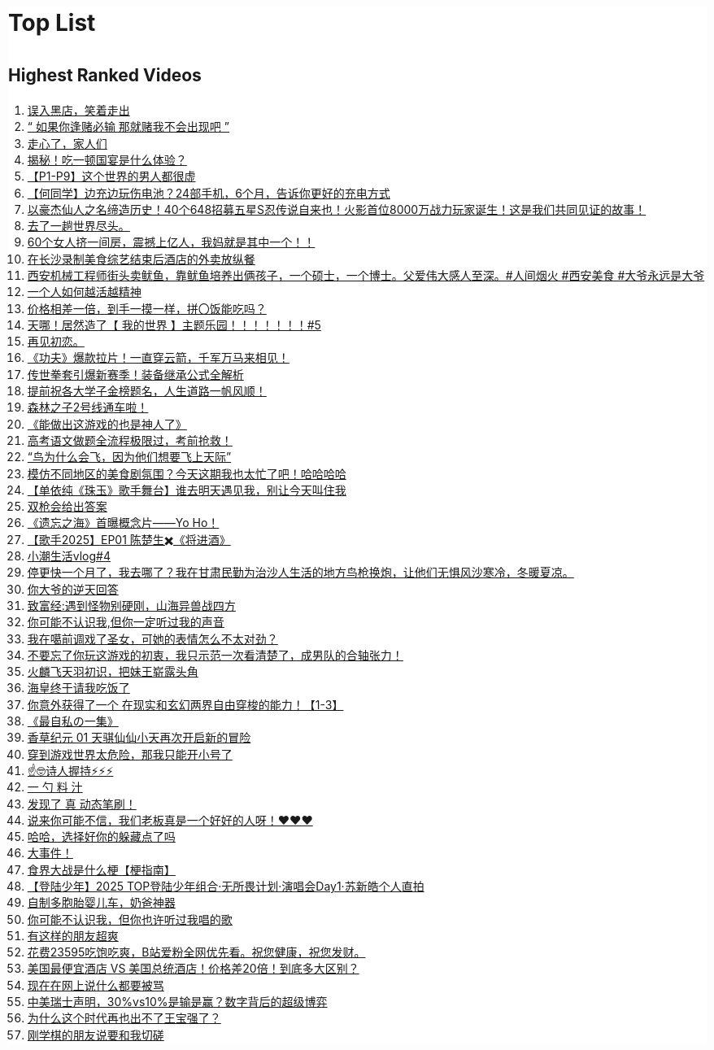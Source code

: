 # Top List
## Highest Ranked Videos
1. [误入黑店，笑着走出](https://www.bilibili.com/video/BV1UuEtzREwz)
1. [“ 如果你逢赌必输 那就赌我不会出现吧 ”](https://www.bilibili.com/video/BV1x3Exz2EL2)
1. [走心了，家人们](https://www.bilibili.com/video/BV1xFJAzUEpD)
1. [揭秘！吃一顿国宴是什么体验？](https://www.bilibili.com/video/BV114EezqEm2)
1. [【P1-P9】这个世界的男人都很虚](https://www.bilibili.com/video/BV1uCE2zLEMW)
1. [【何同学】边充边玩伤电池？24部手机，6个月，告诉你更好的充电方式](https://www.bilibili.com/video/BV1kPE4zgE7y)
1. [以豪杰仙人之名缔造历史！40个648招募五星S忍传说自来也！火影首位8000万战力玩家诞生！这是我们共同见证的故事！](https://www.bilibili.com/video/BV1X1EtzcEyj)
1. [去了一趟世界尽头。](https://www.bilibili.com/video/BV1eDEazVErL)
1. [60个女人挤一间房，震撼上亿人，我妈就是其中一个！！](https://www.bilibili.com/video/BV1XkEtzAEZ3)
1. [在长沙录制美食综艺结束后酒店的外卖放纵餐](https://www.bilibili.com/video/BV1QqE2zEEtW)
1. [西安机械工程师街头卖鱿鱼，靠鱿鱼培养出俩孩子，一个硕士，一个博士。父爱伟大感人至深。#人间烟火 #西安美食 #大爷永远是大爷](https://www.bilibili.com/video/BV1oUEszhEgF)
1. [一个人如何越活越精神](https://www.bilibili.com/video/BV1K2EyzvEMR)
1. [价格相差一倍，到手一摸一样，拼〇饭能吃吗？](https://www.bilibili.com/video/BV1FpE2zfEub)
1. [天哪！居然造了【 我的世界 】主题乐园！！！！！！！#5](https://www.bilibili.com/video/BV168Etz3EQJ)
1. [再见初恋。](https://www.bilibili.com/video/BV1fEEyzXEWY)
1. [《功夫》爆款拉片！一直穿云箭，千军万马来相见！](https://www.bilibili.com/video/BV1dRE4zNECr)
1. [传世拳套引爆新赛季！装备继承公式全解析](https://www.bilibili.com/video/BV1azExz4Ez6)
1. [提前祝各大学子金榜题名，人生道路一帆风顺！](https://www.bilibili.com/video/BV19kJwzcEmz)
1. [森林之子2号线通车啦！](https://www.bilibili.com/video/BV16VEHzZE2g)
1. [《能做出这游戏的也是神人了》](https://www.bilibili.com/video/BV1tdJwzHEwx)
1. [高考语文做题全流程极限过，考前抢救！](https://www.bilibili.com/video/BV1JuJAzkERz)
1. [“鸟为什么会飞，因为他们想要飞上天际”](https://www.bilibili.com/video/BV1SFEHzqE7q)
1. [模仿不同地区的美食剧氛围？今天这期我也太忙了吧！哈哈哈哈](https://www.bilibili.com/video/BV1BiJwzNEpv)
1. [【单依纯《珠玉》歌手舞台】谁去明天遇见我，别让今天叫住我](https://www.bilibili.com/video/BV1FXEbzLEvt)
1. [双枪会给出答案](https://www.bilibili.com/video/BV1e1JwzFEUA)
1. [《遗忘之海》首曝概念片——Yo Ho！](https://www.bilibili.com/video/BV19bEkzMEXE)
1. [【歌手2025】EP01 陈楚生✖️《将进酒》](https://www.bilibili.com/video/BV1tqEbzxEJu)
1. [小潮生活vlog#4](https://www.bilibili.com/video/BV19fE4zaEQx)
1. [停更快一个月了，我去哪了？我在甘肃民勤为治沙人生活的地方鸟枪换炮，让他们无惧风沙寒冷，冬暖夏凉。](https://www.bilibili.com/video/BV1QAJwzoE2t)
1. [你大爷的逆天回答](https://www.bilibili.com/video/BV1SsEBzsEdd)
1. [致富经:遇到怪物别硬刚，山海异兽战四方](https://www.bilibili.com/video/BV1f9JAzrEPp)
1. [你可能不认识我,但你一定听过我的声音](https://www.bilibili.com/video/BV1vAE8zBEd7)
1. [我在噶前调戏了圣女，可她的表情怎么不太对劲？](https://www.bilibili.com/video/BV1bhE4zQEKT)
1. [不要忘了你玩这游戏的初衷，我只示范一次看清楚了，成男队的合轴张力！](https://www.bilibili.com/video/BV1s5EqzVEYY)
1. [火麟飞天羽初识，把妹王崭露头角](https://www.bilibili.com/video/BV1NJE8zoE8x)
1. [海皇终于请我吃饭了](https://www.bilibili.com/video/BV1WqE4zmEh4)
1. [你意外获得了一个 在现实和玄幻两界自由穿梭的能力！【1-3】](https://www.bilibili.com/video/BV1NiE4zEEEW)
1. [《最自私の一集》](https://www.bilibili.com/video/BV1C2EkzdE8E)
1. [香草纪元 01 天骐仙仙小天再次开启新的冒险](https://www.bilibili.com/video/BV1aeJNzPECf)
1. [穿到游戏世界太危险，那我只能开小号了](https://www.bilibili.com/video/BV1KYEszkE47)
1. [☝🤓诗人握持⚡⚡⚡](https://www.bilibili.com/video/BV1nAEBz6Eio)
1. [一 勺 料 汁](https://www.bilibili.com/video/BV1AZEvzKESJ)
1. [发现了 真 动态笔刷！](https://www.bilibili.com/video/BV1SoEazuERM)
1. [说来你可能不信，我们老板真是一个好好的人呀！❤️❤️❤️](https://www.bilibili.com/video/BV1pYECzsE8a)
1. [哈哈，选择好你的躲藏点了吗](https://www.bilibili.com/video/BV1JGEhznEva)
1. [大事件！](https://www.bilibili.com/video/BV15nJAzNEyY)
1. [食界大战是什么梗【梗指南】](https://www.bilibili.com/video/BV1PCJAzJEwJ)
1. [【登陆少年】2025 TOP登陆少年组合·无所畏计划·演唱会Day1·苏新皓个人直拍](https://www.bilibili.com/video/BV1TEJPzxEPd)
1. [自制多胞胎婴儿车，奶爸神器](https://www.bilibili.com/video/BV1dRE4zNEdg)
1. [你可能不认识我，但你也许听过我唱的歌](https://www.bilibili.com/video/BV1iyEaz7E3X)
1. [有这样的朋友超爽](https://www.bilibili.com/video/BV1rsEtzyEYj)
1. [花费23595吃饱吃爽，B站爱粉全网优先看。祝您健康，祝您发财。](https://www.bilibili.com/video/BV1mTEWz6EJT)
1. [美国最便宜酒店 VS 美国总统酒店！价格差20倍！到底多大区别？](https://www.bilibili.com/video/BV1wCE4zCEQu)
1. [现在在网上说什么都要被骂](https://www.bilibili.com/video/BV1zpEvzFECF)
1. [中美瑞士声明，30%vs10%是输是赢？数字背后的超级博弈](https://www.bilibili.com/video/BV1s6E4z1EG7)
1. [为什么这个时代再也出不了王宝强了？](https://www.bilibili.com/video/BV1dREsz4ETS)
1. [刚学棋的朋友说要和我切磋](https://www.bilibili.com/video/BV1hRECzgE2V)